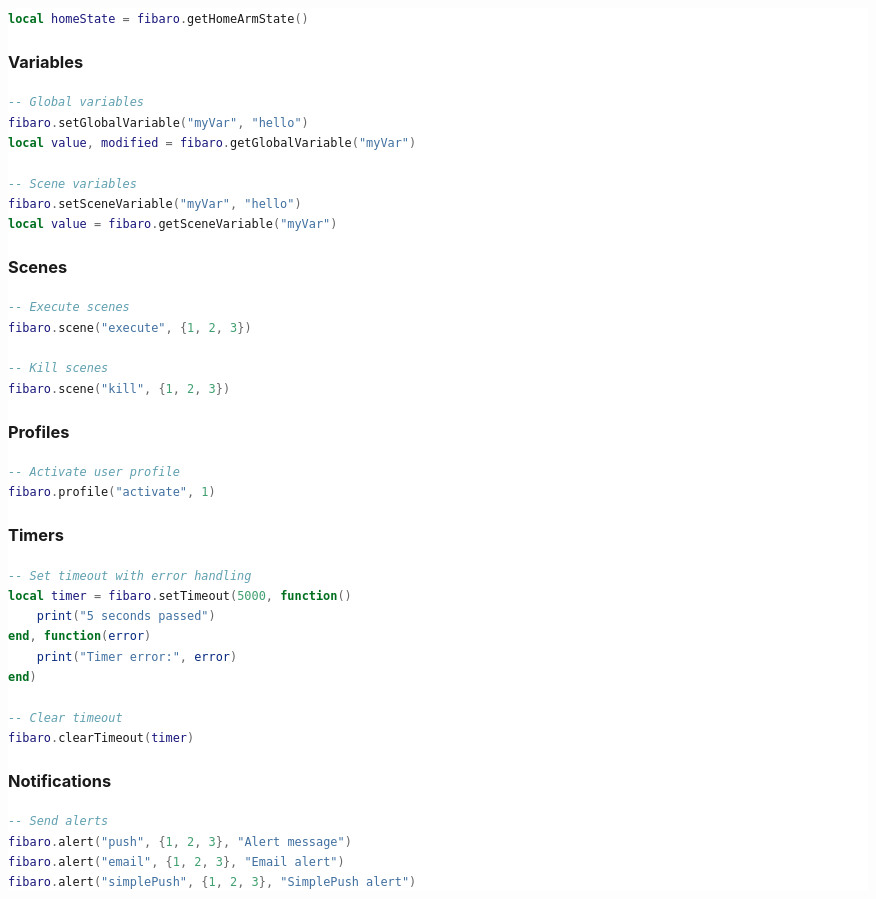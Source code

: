 ```lua
local homeState = fibaro.getHomeArmState()
```

### Variables

```lua
-- Global variables
fibaro.setGlobalVariable("myVar", "hello")
local value, modified = fibaro.getGlobalVariable("myVar")

-- Scene variables
fibaro.setSceneVariable("myVar", "hello")
local value = fibaro.getSceneVariable("myVar")
```

### Scenes

```lua
-- Execute scenes
fibaro.scene("execute", {1, 2, 3})

-- Kill scenes
fibaro.scene("kill", {1, 2, 3})
```

### Profiles

```lua
-- Activate user profile
fibaro.profile("activate", 1)
```

### Timers

```lua
-- Set timeout with error handling
local timer = fibaro.setTimeout(5000, function()
    print("5 seconds passed")
end, function(error)
    print("Timer error:", error)
end)

-- Clear timeout
fibaro.clearTimeout(timer)
```

### Notifications

```lua
-- Send alerts
fibaro.alert("push", {1, 2, 3}, "Alert message")
fibaro.alert("email", {1, 2, 3}, "Email alert")
fibaro.alert("simplePush", {1, 2, 3}, "SimplePush alert")
```
